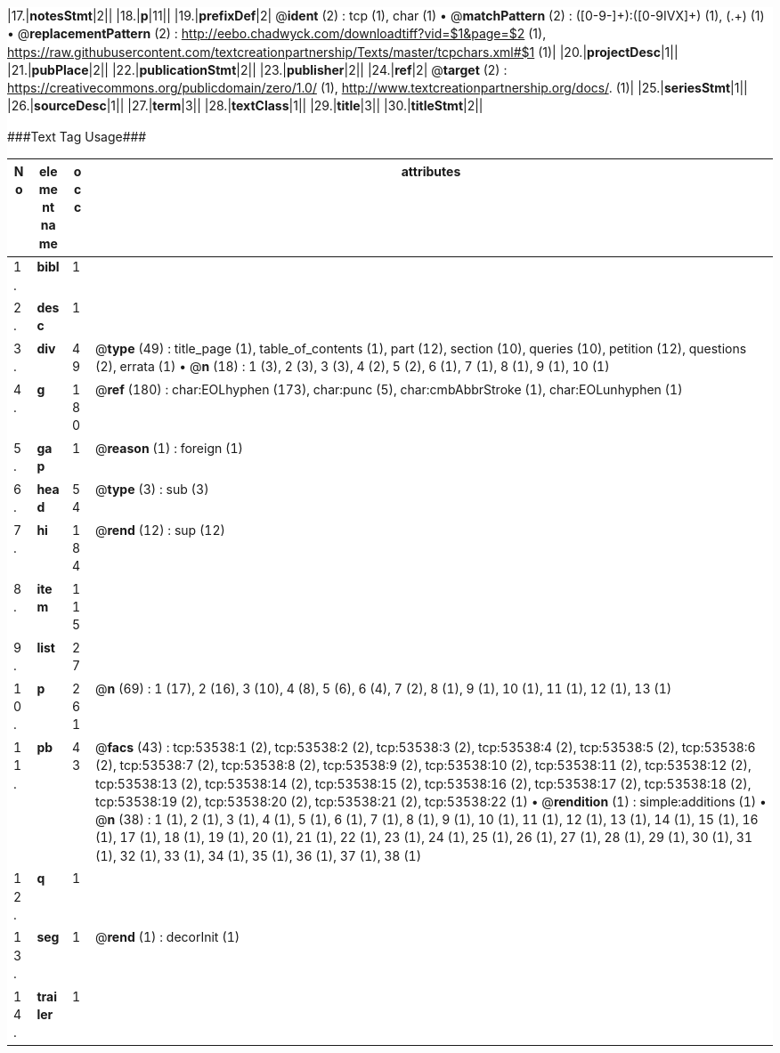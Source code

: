 |17.|__notesStmt__|2||
|18.|__p__|11||
|19.|__prefixDef__|2| @__ident__ (2) : tcp (1), char (1)  •  @__matchPattern__ (2) : ([0-9\-]+):([0-9IVX]+) (1), (.+) (1)  •  @__replacementPattern__ (2) : http://eebo.chadwyck.com/downloadtiff?vid=$1&page=$2 (1), https://raw.githubusercontent.com/textcreationpartnership/Texts/master/tcpchars.xml#$1 (1)|
|20.|__projectDesc__|1||
|21.|__pubPlace__|2||
|22.|__publicationStmt__|2||
|23.|__publisher__|2||
|24.|__ref__|2| @__target__ (2) : https://creativecommons.org/publicdomain/zero/1.0/ (1), http://www.textcreationpartnership.org/docs/. (1)|
|25.|__seriesStmt__|1||
|26.|__sourceDesc__|1||
|27.|__term__|3||
|28.|__textClass__|1||
|29.|__title__|3||
|30.|__titleStmt__|2||


###Text Tag Usage###

|No|element name|occ|attributes|
|---|---|---|---|
|1.|__bibl__|1||
|2.|__desc__|1||
|3.|__div__|49| @__type__ (49) : title_page (1), table_of_contents (1), part (12), section (10), queries (10), petition (12), questions (2), errata (1)  •  @__n__ (18) : 1 (3), 2 (3), 3 (3), 4 (2), 5 (2), 6 (1), 7 (1), 8 (1), 9 (1), 10 (1)|
|4.|__g__|180| @__ref__ (180) : char:EOLhyphen (173), char:punc (5), char:cmbAbbrStroke (1), char:EOLunhyphen (1)|
|5.|__gap__|1| @__reason__ (1) : foreign (1)|
|6.|__head__|54| @__type__ (3) : sub (3)|
|7.|__hi__|184| @__rend__ (12) : sup (12)|
|8.|__item__|115||
|9.|__list__|27||
|10.|__p__|261| @__n__ (69) : 1 (17), 2 (16), 3 (10), 4 (8), 5 (6), 6 (4), 7 (2), 8 (1), 9 (1), 10 (1), 11 (1), 12 (1), 13 (1)|
|11.|__pb__|43| @__facs__ (43) : tcp:53538:1 (2), tcp:53538:2 (2), tcp:53538:3 (2), tcp:53538:4 (2), tcp:53538:5 (2), tcp:53538:6 (2), tcp:53538:7 (2), tcp:53538:8 (2), tcp:53538:9 (2), tcp:53538:10 (2), tcp:53538:11 (2), tcp:53538:12 (2), tcp:53538:13 (2), tcp:53538:14 (2), tcp:53538:15 (2), tcp:53538:16 (2), tcp:53538:17 (2), tcp:53538:18 (2), tcp:53538:19 (2), tcp:53538:20 (2), tcp:53538:21 (2), tcp:53538:22 (1)  •  @__rendition__ (1) : simple:additions (1)  •  @__n__ (38) : 1 (1), 2 (1), 3 (1), 4 (1), 5 (1), 6 (1), 7 (1), 8 (1), 9 (1), 10 (1), 11 (1), 12 (1), 13 (1), 14 (1), 15 (1), 16 (1), 17 (1), 18 (1), 19 (1), 20 (1), 21 (1), 22 (1), 23 (1), 24 (1), 25 (1), 26 (1), 27 (1), 28 (1), 29 (1), 30 (1), 31 (1), 32 (1), 33 (1), 34 (1), 35 (1), 36 (1), 37 (1), 38 (1)|
|12.|__q__|1||
|13.|__seg__|1| @__rend__ (1) : decorInit (1)|
|14.|__trailer__|1||
